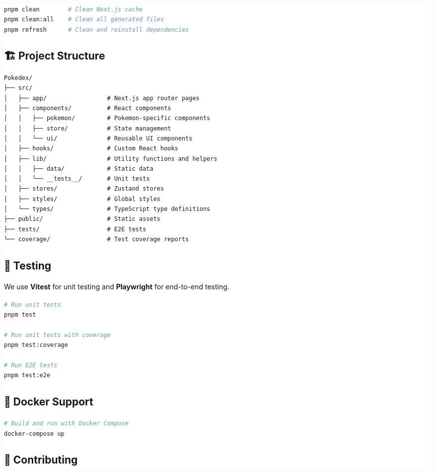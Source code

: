 ```bash
pnpm clean        # Clean Next.js cache
pnpm clean:all    # Clean all generated files
pnpm refresh      # Clean and reinstall dependencies
```

## 🏗️ Project Structure

```text
Pokedex/
├── src/
│   ├── app/                 # Next.js app router pages
│   ├── components/          # React components
│   │   ├── pokemon/         # Pokemon-specific components
│   │   ├── store/           # State management
│   │   └── ui/              # Reusable UI components
│   ├── hooks/               # Custom React hooks
│   ├── lib/                 # Utility functions and helpers
│   │   ├── data/            # Static data
│   │   └── __tests__/       # Unit tests
│   ├── stores/              # Zustand stores
│   ├── styles/              # Global styles
│   └── types/               # TypeScript type definitions
├── public/                  # Static assets
├── tests/                   # E2E tests
└── coverage/                # Test coverage reports
```

## 🧪 Testing

We use **Vitest** for unit testing and **Playwright** for end-to-end testing.

```bash
# Run unit tests
pnpm test

# Run unit tests with coverage
pnpm test:coverage

# Run E2E tests
pnpm test:e2e
```

## 🐳 Docker Support

```bash
# Build and run with Docker Compose
docker-compose up
```

## 🤝 Contributing
